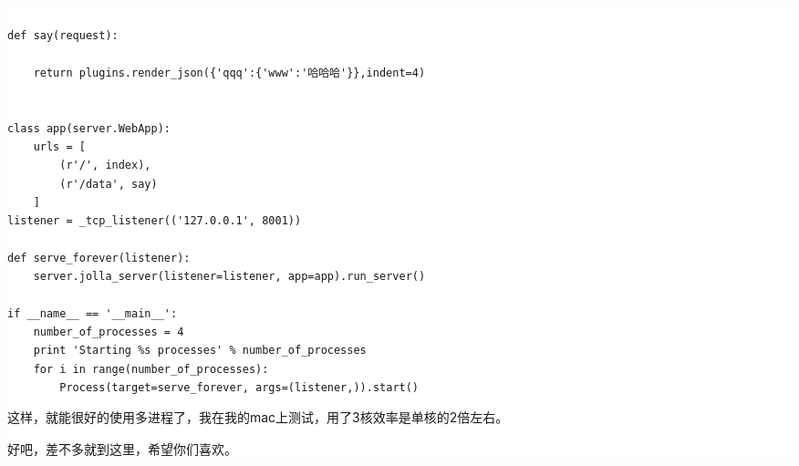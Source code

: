 ```

def say(request):

    return plugins.render_json({'qqq':{'www':'哈哈哈'}},indent=4)


class app(server.WebApp):
    urls = [
        (r'/', index),
        (r'/data', say)
    ]
listener = _tcp_listener(('127.0.0.1', 8001))

def serve_forever(listener):
    server.jolla_server(listener=listener, app=app).run_server()

if __name__ == '__main__':
    number_of_processes = 4
    print 'Starting %s processes' % number_of_processes
    for i in range(number_of_processes):
        Process(target=serve_forever, args=(listener,)).start()
```

这样，就能很好的使用多进程了，我在我的mac上测试，用了3核效率是单核的2倍左右。

好吧，差不多就到这里，希望你们喜欢。
